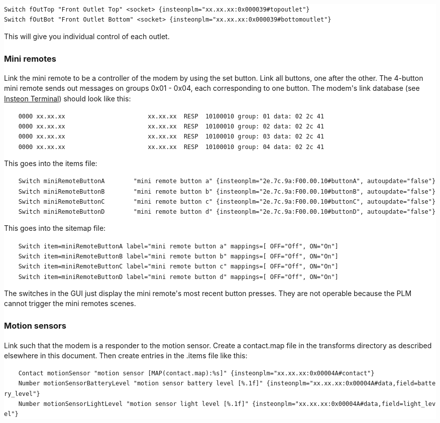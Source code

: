 ```
Switch fOutTop "Front Outlet Top" <socket> {insteonplm="xx.xx.xx:0x000039#topoutlet"}
Switch fOutBot "Front Outlet Bottom" <socket> {insteonplm="xx.xx.xx:0x000039#bottomoutlet"}
```

This will give you individual control of each outlet.
    
### Mini remotes

Link the mini remote to be a controller of the modem by using the set button. Link all buttons, one after the other. The 4-button mini remote sends out messages on groups 0x01 - 0x04, each corresponding to one button. The modem's link database (see [Insteon Terminal](https://github.com/pfrommerd/insteon-terminal)) should look like this:

```
    0000 xx.xx.xx                       xx.xx.xx  RESP  10100010 group: 01 data: 02 2c 41
    0000 xx.xx.xx                       xx.xx.xx  RESP  10100010 group: 02 data: 02 2c 41
    0000 xx.xx.xx                       xx.xx.xx  RESP  10100010 group: 03 data: 02 2c 41
    0000 xx.xx.xx                       xx.xx.xx  RESP  10100010 group: 04 data: 02 2c 41
```

This goes into the items file:

```
    Switch miniRemoteButtonA        "mini remote button a" {insteonplm="2e.7c.9a:F00.00.10#buttonA", autoupdate="false"}
    Switch miniRemoteButtonB        "mini remote button b" {insteonplm="2e.7c.9a:F00.00.10#buttonB", autoupdate="false"}
    Switch miniRemoteButtonC        "mini remote button c" {insteonplm="2e.7c.9a:F00.00.10#buttonC", autoupdate="false"}
    Switch miniRemoteButtonD        "mini remote button d" {insteonplm="2e.7c.9a:F00.00.10#buttonD", autoupdate="false"}
```

This goes into the sitemap file:

```
    Switch item=miniRemoteButtonA label="mini remote button a" mappings=[ OFF="Off", ON="On"]
    Switch item=miniRemoteButtonB label="mini remote button b" mappings=[ OFF="Off", ON="On"]
    Switch item=miniRemoteButtonC label="mini remote button c" mappings=[ OFF="Off", ON="On"]
    Switch item=miniRemoteButtonD label="mini remote button d" mappings=[ OFF="Off", ON="On"]
```

The switches in the GUI just display the mini remote's most recent button presses. They are not operable because the PLM cannot trigger the mini remotes scenes.

### Motion sensors

Link such that the modem is a responder to the motion sensor. Create a contact.map file in the transforms directory as described elsewhere in this document. Then create entries in the .items file like this:

```
    Contact motionSensor "motion sensor [MAP(contact.map):%s]" {insteonplm="xx.xx.xx:0x00004A#contact"}
    Number motionSensorBatteryLevel "motion sensor battery level [%.1f]" {insteonplm="xx.xx.xx:0x00004A#data,field=battery_level"}
    Number motionSensorLightLevel "motion sensor light level [%.1f]" {insteonplm="xx.xx.xx:0x00004A#data,field=light_level"}
```
